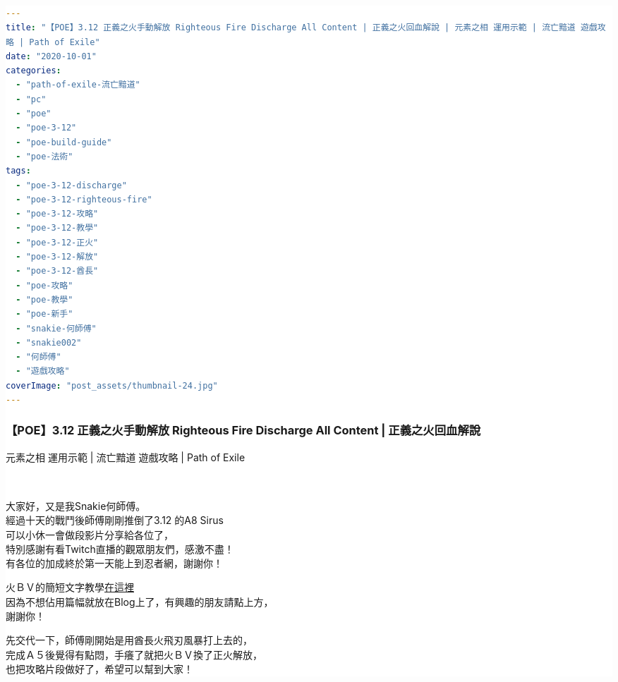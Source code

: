 ```yaml
---
title: "【POE】3.12 正義之火手動解放 Righteous Fire Discharge All Content | 正義之火回血解說 | 元素之相 運用示範 | 流亡黯道 遊戲攻略 | Path of Exile"
date: "2020-10-01"
categories: 
  - "path-of-exile-流亡黯道"
  - "pc"
  - "poe"
  - "poe-3-12"
  - "poe-build-guide"
  - "poe-法術"
tags: 
  - "poe-3-12-discharge"
  - "poe-3-12-righteous-fire"
  - "poe-3-12-攻略"
  - "poe-3-12-教學"
  - "poe-3-12-正火"
  - "poe-3-12-解放"
  - "poe-3-12-酋長"
  - "poe-攻略"
  - "poe-教學"
  - "poe-新手"
  - "snakie-何師傅"
  - "snakie002"
  - "何師傅"
  - "遊戲攻略"
coverImage: "post_assets/thumbnail-24.jpg"
---
```


### 【POE】3.12 正義之火手動解放 Righteous Fire Discharge All Content | 正義之火回血解說  
元素之相 運用示範 | 流亡黯道 遊戲攻略 | Path of Exile

  
   

  
大家好，又是我Snakie何師傅。  
經過十天的戰鬥後師傅剛剛推倒了3.12 的A8 Sirus  
可以小休一會做段影片分享給各位了，  
特別感謝有看Twitch直播的觀眾朋友們，感激不盡！  
有各位的加成終於第一天能上到忍者網，謝謝你！  

  
火ＢＶ的簡短文字教學[在這裡](https://snakie002hosifu.blogspot.com/2020/10/312BV.html#more)  
因為不想佔用篇幅就放在Blog上了，有興趣的朋友請點上方，  
謝謝你！  

  
先交代一下，師傅剛開始是用酋長火飛刃風暴打上去的，  
完成Ａ５後覺得有點悶，手癢了就把火ＢＶ換了正火解放，  
也把攻略片段做好了，希望可以幫到大家！  
